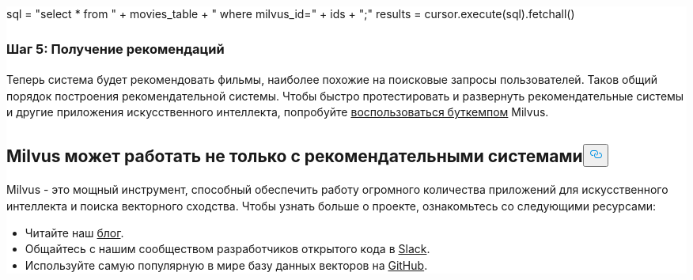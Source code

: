 sql = &quot;select * from &quot; + movies_table + &quot; where milvus_id=&quot; + ids + &quot;;&quot;
results = cursor.execute(sql).fetchall()
</code></pre>
<h3 id="Step-5-Get-recommendations" class="common-anchor-header">Шаг 5: Получение рекомендаций</h3><p>Теперь система будет рекомендовать фильмы, наиболее похожие на поисковые запросы пользователей. Таков общий порядок построения рекомендательной системы. Чтобы быстро протестировать и развернуть рекомендательные системы и другие приложения искусственного интеллекта, попробуйте <a href="https://github.com/milvus-io/bootcamp">воспользоваться буткемпом</a> Milvus.</p>
<h2 id="Milvus-can-power-more-than-recommender-systems" class="common-anchor-header">Milvus может работать не только с рекомендательными системами<button data-href="#Milvus-can-power-more-than-recommender-systems" class="anchor-icon" translate="no">
      <svg translate="no"
        aria-hidden="true"
        focusable="false"
        height="20"
        version="1.1"
        viewBox="0 0 16 16"
        width="16"
      >
        <path
          fill="#0092E4"
          fill-rule="evenodd"
          d="M4 9h1v1H4c-1.5 0-3-1.69-3-3.5S2.55 3 4 3h4c1.45 0 3 1.69 3 3.5 0 1.41-.91 2.72-2 3.25V8.59c.58-.45 1-1.27 1-2.09C10 5.22 8.98 4 8 4H4c-.98 0-2 1.22-2 2.5S3 9 4 9zm9-3h-1v1h1c1 0 2 1.22 2 2.5S13.98 12 13 12H9c-.98 0-2-1.22-2-2.5 0-.83.42-1.64 1-2.09V6.25c-1.09.53-2 1.84-2 3.25C6 11.31 7.55 13 9 13h4c1.45 0 3-1.69 3-3.5S14.5 6 13 6z"
        ></path>
      </svg>
    </button></h2><p>Milvus - это мощный инструмент, способный обеспечить работу огромного количества приложений для искусственного интеллекта и поиска векторного сходства. Чтобы узнать больше о проекте, ознакомьтесь со следующими ресурсами:</p>
<ul>
<li>Читайте наш <a href="https://zilliz.com/blog">блог</a>.</li>
<li>Общайтесь с нашим сообществом разработчиков открытого кода в <a href="https://join.slack.com/t/milvusio/shared_invite/zt-e0u4qu3k-bI2GDNys3ZqX1YCJ9OM~GQ">Slack</a>.</li>
<li>Используйте самую популярную в мире базу данных векторов на <a href="https://github.com/milvus-io/milvus/">GitHub</a>.</li>
</ul>
